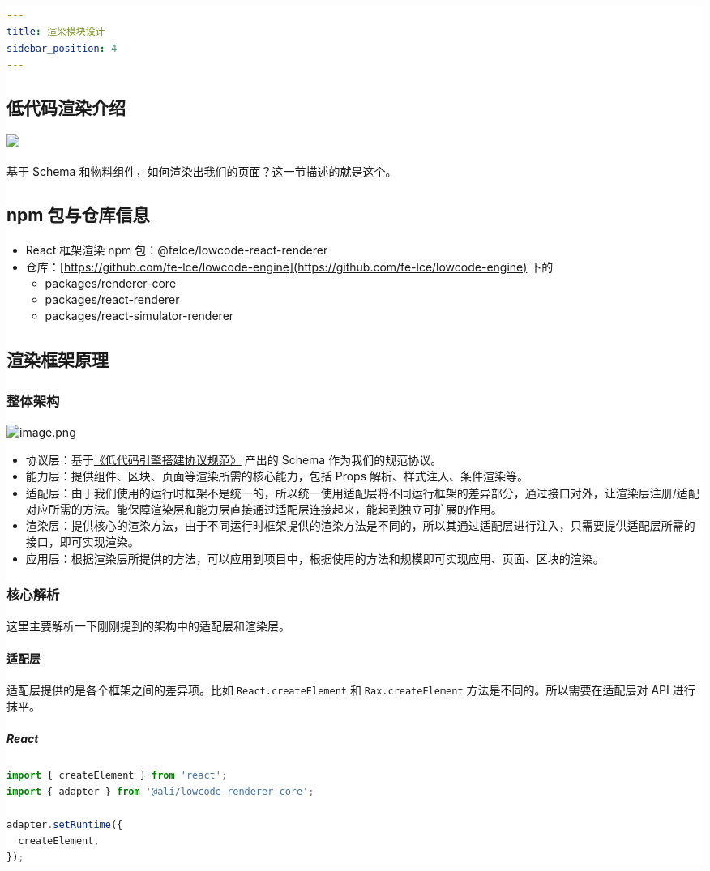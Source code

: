 ```yaml
---
title: 渲染模块设计
sidebar_position: 4
---
```


## 低代码渲染介绍

<img src="https://img.alicdn.com/imgextra/i1/O1CN01TXW6Ku1iQSGIPzncW_!!6000000004407-2-tps-1440-872.png" width="400"/>

基于 Schema 和物料组件，如何渲染出我们的页面？这一节描述的就是这个。

## npm 包与仓库信息

- React 框架渲染 npm 包：@felce/lowcode-react-renderer
- 仓库：[https://github.com/fe-lce/lowcode-engine](https://github.com/fe-lce/lowcode-engine) 下的
  - packages/renderer-core
  - packages/react-renderer
  - packages/react-simulator-renderer

## 渲染框架原理

### 整体架构

![image.png](https://img.alicdn.com/imgextra/i1/O1CN01i4IiSR1cMtUFXaWQq_!!6000000003587-2-tps-1686-1062.png)

- 协议层：基于[《低代码引擎搭建协议规范》](/site/docs/specs/lowcode-spec) 产出的 Schema 作为我们的规范协议。
- 能力层：提供组件、区块、页面等渲染所需的核心能力，包括 Props 解析、样式注入、条件渲染等。
- 适配层：由于我们使用的运行时框架不是统一的，所以统一使用适配层将不同运行框架的差异部分，通过接口对外，让渲染层注册/适配对应所需的方法。能保障渲染层和能力层直接通过适配层连接起来，能起到独立可扩展的作用。
- 渲染层：提供核心的渲染方法，由于不同运行时框架提供的渲染方法是不同的，所以其通过适配层进行注入，只需要提供适配层所需的接口，即可实现渲染。
- 应用层：根据渲染层所提供的方法，可以应用到项目中，根据使用的方法和规模即可实现应用、页面、区块的渲染。

### 核心解析

这里主要解析一下刚刚提到的架构中的适配层和渲染层。

#### 适配层

适配层提供的是各个框架之间的差异项。比如 `React.createElement` 和 `Rax.createElement` 方法是不同的。所以需要在适配层对 API 进行抹平。

##### React

```typescript
import { createElement } from 'react';
import { adapter } from '@ali/lowcode-renderer-core';

adapter.setRuntime({
  createElement,
});
```

